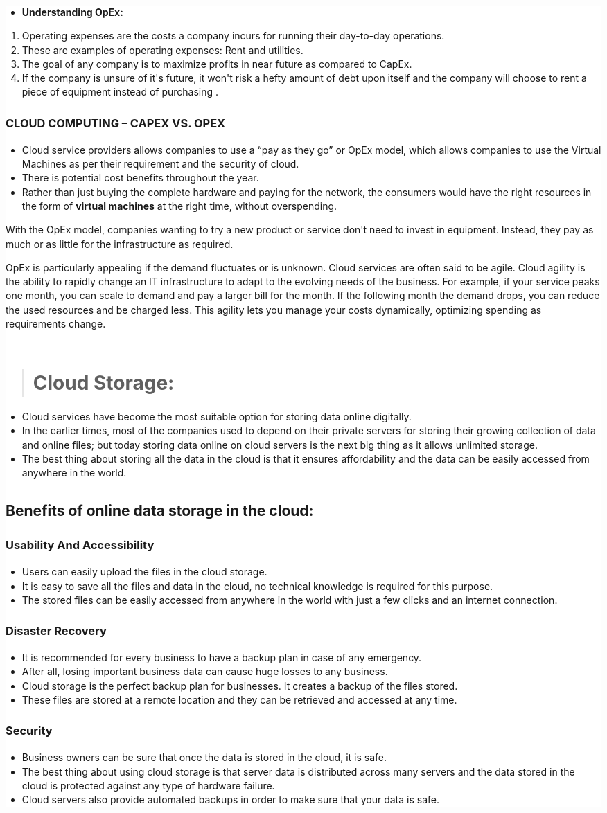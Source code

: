   
 - **Understanding OpEx:**
 1. Operating expenses are the costs a company incurs for running their day-to-day operations.
 2. These are examples of operating expenses: Rent and utilities.
 3. The goal of any company is to maximize profits in near future as compared to CapEx.
 4. If the company is unsure of it's future, it won't risk a hefty amount of debt upon itself and the company will choose to rent a piece of equipment instead of purchasing .
 
 ### CLOUD COMPUTING – CAPEX VS. OPEX
 - Cloud service providers allows companies to use a “pay as they go” or OpEx model, which allows companies to use the Virtual Machines as per their requirement and the security of cloud.
 - There is potential cost benefits throughout the year.
 - Rather than just buying the complete hardware and paying for the network, the consumers would have the right resources in the form of **virtual machines** at the right time, without overspending.
 
 With the OpEx model, companies wanting to try a new product or service don't need to invest in equipment. Instead, they pay as much or as little for the infrastructure as required.

OpEx is particularly appealing if the demand fluctuates or is unknown. Cloud services are often said to be agile. Cloud agility is the ability to rapidly change an IT infrastructure to adapt to the evolving needs of the business. For example, if your service peaks one month, you can scale to demand and pay a larger bill for the month. If the following month the demand drops, you can reduce the used resources and be charged less. This agility lets you manage your costs dynamically, optimizing spending as requirements change.

------
> # Cloud Storage:
- Cloud services have become the most suitable option for storing data online digitally.
- In the earlier times, most of the companies used to depend on their private servers for storing their growing collection of data and online files; but today storing data online on cloud servers is the next big thing as it allows unlimited storage. 
- The best thing about storing all the data in the cloud is that it ensures affordability and the data can be easily accessed from anywhere in the world.

##  Benefits of online data storage in the cloud:
 
 
### Usability And Accessibility
- Users can easily upload the files in the cloud storage.
- It is easy to save all the files and data in the cloud, no technical knowledge is required for this purpose.
- The stored files can be easily accessed from anywhere in the world with just a few clicks and an internet connection. 

### Disaster Recovery
- It is recommended for every business to have a backup plan in case of any emergency. 
- After all, losing important business data can cause huge losses to any business.
- Cloud storage is the perfect backup plan for businesses. It creates a backup of the files stored.
- These files are stored at a remote location and they can be retrieved and accessed at any time.

### Security
- Business owners can be sure that once the data is stored in the cloud, it is safe. 
- The best thing about using cloud storage is that server data is distributed across many servers and the data stored in the cloud is protected against any type of hardware failure. 
- Cloud servers also provide automated backups in order to make sure that your data is safe.

